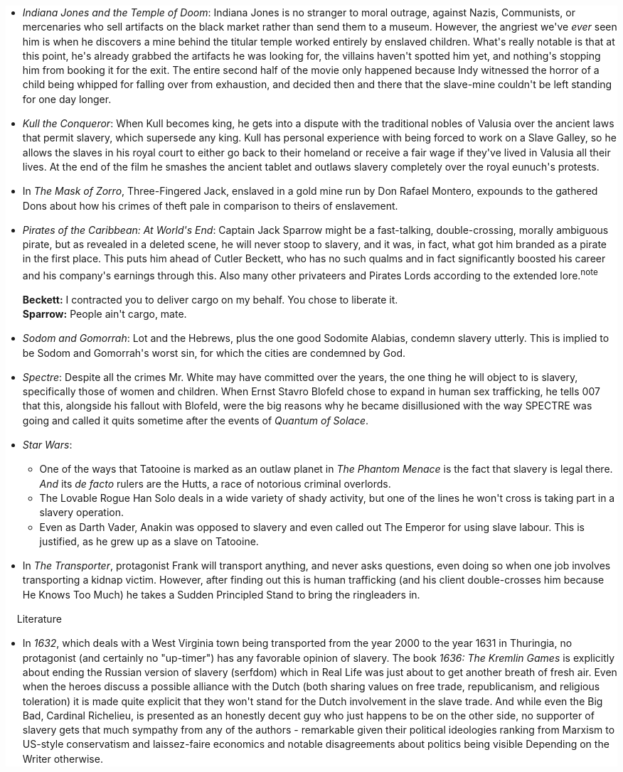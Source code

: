 -   _Indiana Jones and the Temple of Doom_: Indiana Jones is no stranger to moral outrage, against Nazis, Communists, or mercenaries who sell artifacts on the black market rather than send them to a museum. However, the angriest we've _ever_ seen him is when he discovers a mine behind the titular temple worked entirely by enslaved children. What's really notable is that at this point, he's already grabbed the artifacts he was looking for, the villains haven't spotted him yet, and nothing's stopping him from booking it for the exit. The entire second half of the movie only happened because Indy witnessed the horror of a child being whipped for falling over from exhaustion, and decided then and there that the slave-mine couldn't be left standing for one day longer.
-   _Kull the Conqueror_: When Kull becomes king, he gets into a dispute with the traditional nobles of Valusia over the ancient laws that permit slavery, which supersede any king. Kull has personal experience with being forced to work on a Slave Galley, so he allows the slaves in his royal court to either go back to their homeland or receive a fair wage if they've lived in Valusia all their lives. At the end of the film he smashes the ancient tablet and outlaws slavery completely over the royal eunuch's protests.
-   In _The Mask of Zorro_, Three-Fingered Jack, enslaved in a gold mine run by Don Rafael Montero, expounds to the gathered Dons about how his crimes of theft pale in comparison to theirs of enslavement.
-   _Pirates of the Caribbean: At World's End_: Captain Jack Sparrow might be a fast-talking, double-crossing, morally ambiguous pirate, but as revealed in a deleted scene, he will never stoop to slavery, and it was, in fact, what got him branded as a pirate in the first place. This puts him ahead of Cutler Beckett, who has no such qualms and in fact significantly boosted his career and his company's earnings through this. Also many other privateers and Pirates Lords according to the extended lore.<sup>note&nbsp;</sup> 
    
    **Beckett:** I contracted you to deliver cargo on my behalf. You chose to liberate it.  
    **Sparrow:** People ain't cargo, mate.
    
-   _Sodom and Gomorrah_: Lot and the Hebrews, plus the one good Sodomite Alabias, condemn slavery utterly. This is implied to be Sodom and Gomorrah's worst sin, for which the cities are condemned by God.
-   _Spectre_: Despite all the crimes Mr. White may have committed over the years, the one thing he will object to is slavery, specifically those of women and children. When Ernst Stavro Blofeld chose to expand in human sex trafficking, he tells 007 that this, alongside his fallout with Blofeld, were the big reasons why he became disillusioned with the way SPECTRE was going and called it quits sometime after the events of _Quantum of Solace_.
-   _Star Wars_:
    -   One of the ways that Tatooine is marked as an outlaw planet in _The Phantom Menace_ is the fact that slavery is legal there. _And_ its _de facto_ rulers are the Hutts, a race of notorious criminal overlords.
    -   The Lovable Rogue Han Solo deals in a wide variety of shady activity, but one of the lines he won't cross is taking part in a slavery operation.
    -   Even as Darth Vader, Anakin was opposed to slavery and even called out The Emperor for using slave labour. This is justified, as he grew up as a slave on Tatooine.
-   In _The Transporter_, protagonist Frank will transport anything, and never asks questions, even doing so when one job involves transporting a kidnap victim. However, after finding out this is human trafficking (and his client double-crosses him because He Knows Too Much) he takes a Sudden Principled Stand to bring the ringleaders in.

    Literature 

-   In _1632_, which deals with a West Virginia town being transported from the year 2000 to the year 1631 in Thuringia, no protagonist (and certainly no "up-timer") has any favorable opinion of slavery. The book _1636: The Kremlin Games_ is explicitly about ending the Russian version of slavery (serfdom) which in Real Life was just about to get another breath of fresh air. Even when the heroes discuss a possible alliance with the Dutch (both sharing values on free trade, republicanism, and religious toleration) it is made quite explicit that they won't stand for the Dutch involvement in the slave trade. And while even the Big Bad, Cardinal Richelieu, is presented as an honestly decent guy who just happens to be on the other side, no supporter of slavery gets that much sympathy from any of the authors - remarkable given their political ideologies ranking from Marxism to US-style conservatism and laissez-faire economics and notable disagreements about politics being visible Depending on the Writer otherwise.